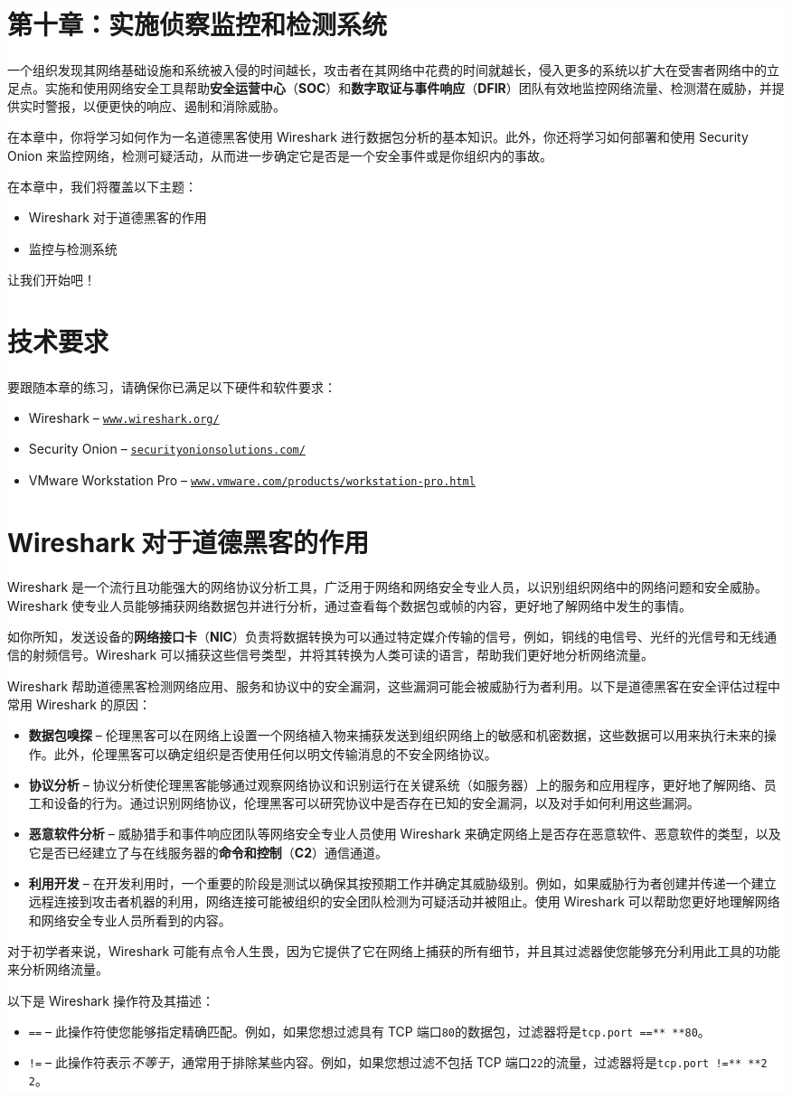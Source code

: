 

# 第十章：实施侦察监控和检测系统

一个组织发现其网络基础设施和系统被入侵的时间越长，攻击者在其网络中花费的时间就越长，侵入更多的系统以扩大在受害者网络中的立足点。实施和使用网络安全工具帮助**安全运营中心**（**SOC**）和**数字取证与事件响应**（**DFIR**）团队有效地监控网络流量、检测潜在威胁，并提供实时警报，以便更快的响应、遏制和消除威胁。

在本章中，你将学习如何作为一名道德黑客使用 Wireshark 进行数据包分析的基本知识。此外，你还将学习如何部署和使用 Security Onion 来监控网络，检测可疑活动，从而进一步确定它是否是一个安全事件或是你组织内的事故。

在本章中，我们将覆盖以下主题：

+   Wireshark 对于道德黑客的作用

+   监控与检测系统

让我们开始吧！

# 技术要求

要跟随本章的练习，请确保你已满足以下硬件和软件要求：

+   Wireshark – [`www.wireshark.org/`](https://www.wireshark.org/)

+   Security Onion – [`securityonionsolutions.com/`](https://securityonionsolutions.com/)

+   VMware Workstation Pro – [`www.vmware.com/products/workstation-pro.html`](https://www.vmware.com/products/workstation-pro.html)

# Wireshark 对于道德黑客的作用

Wireshark 是一个流行且功能强大的网络协议分析工具，广泛用于网络和网络安全专业人员，以识别组织网络中的网络问题和安全威胁。Wireshark 使专业人员能够捕获网络数据包并进行分析，通过查看每个数据包或帧的内容，更好地了解网络中发生的事情。

如你所知，发送设备的**网络接口卡**（**NIC**）负责将数据转换为可以通过特定媒介传输的信号，例如，铜线的电信号、光纤的光信号和无线通信的射频信号。Wireshark 可以捕获这些信号类型，并将其转换为人类可读的语言，帮助我们更好地分析网络流量。

Wireshark 帮助道德黑客检测网络应用、服务和协议中的安全漏洞，这些漏洞可能会被威胁行为者利用。以下是道德黑客在安全评估过程中常用 Wireshark 的原因：

+   **数据包嗅探** – 伦理黑客可以在网络上设置一个网络植入物来捕获发送到组织网络上的敏感和机密数据，这些数据可以用来执行未来的操作。此外，伦理黑客可以确定组织是否使用任何以明文传输消息的不安全网络协议。

+   **协议分析** – 协议分析使伦理黑客能够通过观察网络协议和识别运行在关键系统（如服务器）上的服务和应用程序，更好地了解网络、员工和设备的行为。通过识别网络协议，伦理黑客可以研究协议中是否存在已知的安全漏洞，以及对手如何利用这些漏洞。

+   **恶意软件分析** – 威胁猎手和事件响应团队等网络安全专业人员使用 Wireshark 来确定网络上是否存在恶意软件、恶意软件的类型，以及它是否已经建立了与在线服务器的**命令和控制**（**C2**）通信通道。

+   **利用开发** – 在开发利用时，一个重要的阶段是测试以确保其按预期工作并确定其威胁级别。例如，如果威胁行为者创建并传递一个建立远程连接到攻击者机器的利用，网络连接可能被组织的安全团队检测为可疑活动并被阻止。使用 Wireshark 可以帮助您更好地理解网络和网络安全专业人员所看到的内容。

对于初学者来说，Wireshark 可能有点令人生畏，因为它提供了它在网络上捕获的所有细节，并且其过滤器使您能够充分利用此工具的功能来分析网络流量。

以下是 Wireshark 操作符及其描述：

+   `==` – 此操作符使您能够指定精确匹配。例如，如果您想过滤具有 TCP 端口`80`的数据包，过滤器将是`tcp.port ==** **80`。

+   `!=` – 此操作符表示*不等于*，通常用于排除某些内容。例如，如果您想过滤不包括 TCP 端口`22`的流量，过滤器将是`tcp.port !=** **22`。
